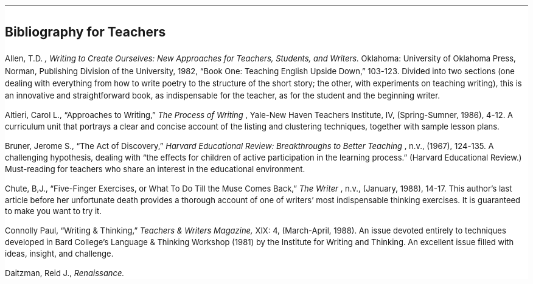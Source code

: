 </dt>
</dt>
</dt>
</dt>
</dl>
</font>
<hr/>
<h2>
Bibliography for Teachers
</h2>
<font size="-1">
Allen, T.D.
<i>
, Writing to Create Ourselves: New Approaches for Teachers, Students, and Writers.
</i>
Oklahoma: University of Oklahoma Press, Norman, Publishing Division of the University, 1982, “Book One: Teaching English Upside Down,” 103-123. Divided into two sections (one dealing with everything from how to write poetry to the structure of the short story; the other, with experiments on teaching writing), this is an innovative and straightforward book, as indispensable for the teacher, as for the student and the beginning writer.
<p>
Altieri, Carol L., “Approaches to Writing,”
<i>
The Process of Writing
</i>
, Yale-New Haven Teachers Institute, IV, (Spring-Sumner, 1986), 4-12. A curriculum unit that portrays a clear and concise account of the listing and clustering techniques, together with sample lesson plans.
</p>
<p>
Bruner, Jerome S., “The Act of Discovery,”
<i>
Harvard Educational Review: Breakthroughs to Better Teaching
</i>
, n.v., (1967), 124-135. A challenging hypothesis, dealing with “the effects for children of active participation in the learning process.” (Harvard Educational Review.) Must-reading for teachers who share an interest in the educational environment.
</p>
<p>
Chute, B,J., “Five-Finger Exercises, or What To Do Till the Muse Comes Back,”
<i>
The Writer
</i>
, n.v., (January, 1988), 14-17. This author’s last article before her unfortunate death provides a thorough account of one of writers’ most indispensable thinking exercises. It is guaranteed to make you want to try it.
</p>
<p>
Connolly Paul, “Writing &amp; Thinking,”
<i>
Teachers &amp; Writers Magazine,
</i>
XIX: 4, (March-April, 1988). An issue devoted entirely to techniques developed in Bard College’s Language &amp; Thinking Workshop (1981) by the Institute for Writing and Thinking. An excellent issue filled with ideas, insight, and challenge.
</p>
<p>
Daitzman, Reid J.,
<i>
Renaissance.
</i>